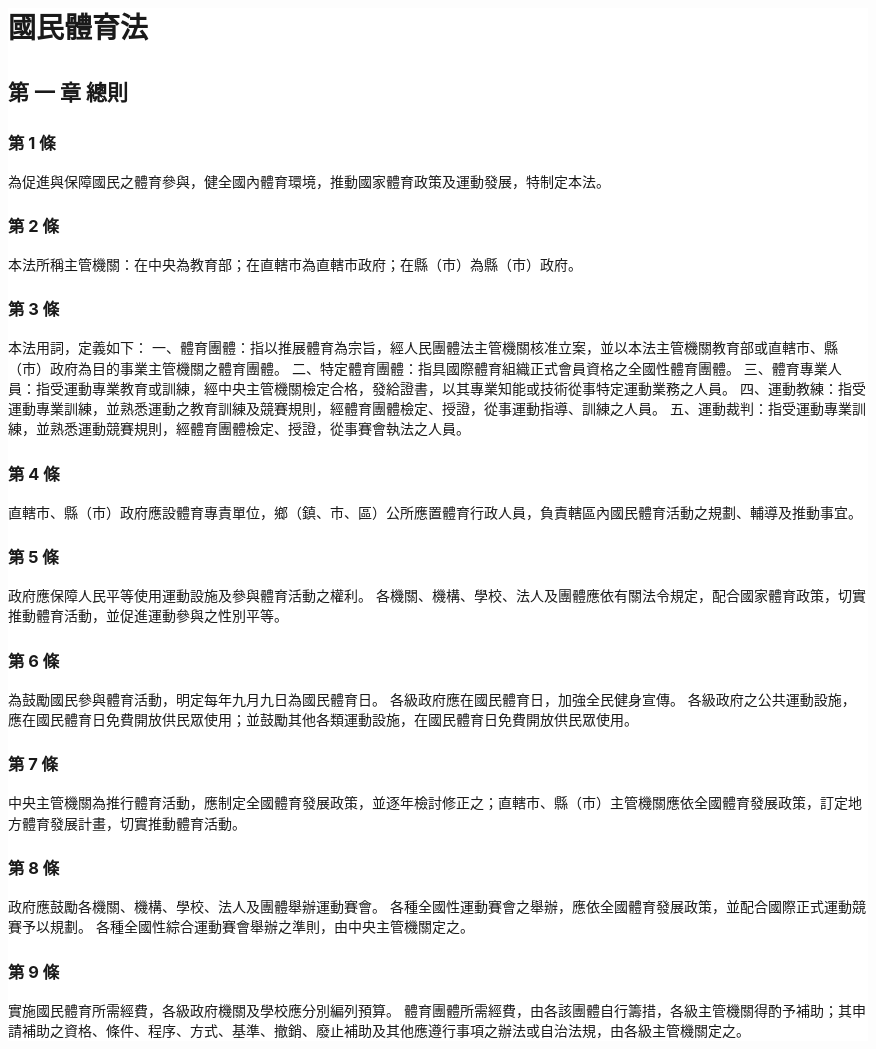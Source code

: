 # 國民體育法

##    第 一 章 總則

### 第 1 條

為促進與保障國民之體育參與，健全國內體育環境，推動國家體育政策及運動發展，特制定本法。

### 第 2 條

本法所稱主管機關：在中央為教育部；在直轄市為直轄市政府；在縣（市）為縣（市）政府。

### 第 3 條

本法用詞，定義如下：
一、體育團體：指以推展體育為宗旨，經人民團體法主管機關核准立案，並以本法主管機關教育部或直轄市、縣（市）政府為目的事業主管機關之體育團體。
二、特定體育團體：指具國際體育組織正式會員資格之全國性體育團體。
三、體育專業人員：指受運動專業教育或訓練，經中央主管機關檢定合格，發給證書，以其專業知能或技術從事特定運動業務之人員。
四、運動教練：指受運動專業訓練，並熟悉運動之教育訓練及競賽規則，經體育團體檢定、授證，從事運動指導、訓練之人員。
五、運動裁判：指受運動專業訓練，並熟悉運動競賽規則，經體育團體檢定、授證，從事賽會執法之人員。

### 第 4 條

直轄市、縣（市）政府應設體育專責單位，鄉（鎮、市、區）公所應置體育行政人員，負責轄區內國民體育活動之規劃、輔導及推動事宜。

### 第 5 條

政府應保障人民平等使用運動設施及參與體育活動之權利。
各機關、機構、學校、法人及團體應依有關法令規定，配合國家體育政策，切實推動體育活動，並促進運動參與之性別平等。

### 第 6 條

為鼓勵國民參與體育活動，明定每年九月九日為國民體育日。
各級政府應在國民體育日，加強全民健身宣傳。
各級政府之公共運動設施，應在國民體育日免費開放供民眾使用；並鼓勵其他各類運動設施，在國民體育日免費開放供民眾使用。

### 第 7 條

中央主管機關為推行體育活動，應制定全國體育發展政策，並逐年檢討修正之；直轄市、縣（市）主管機關應依全國體育發展政策，訂定地方體育發展計畫，切實推動體育活動。

### 第 8 條

政府應鼓勵各機關、機構、學校、法人及團體舉辦運動賽會。
各種全國性運動賽會之舉辦，應依全國體育發展政策，並配合國際正式運動競賽予以規劃。
各種全國性綜合運動賽會舉辦之準則，由中央主管機關定之。

### 第 9 條

實施國民體育所需經費，各級政府機關及學校應分別編列預算。
體育團體所需經費，由各該團體自行籌措，各級主管機關得酌予補助；其申請補助之資格、條件、程序、方式、基準、撤銷、廢止補助及其他應遵行事項之辦法或自治法規，由各級主管機關定之。
